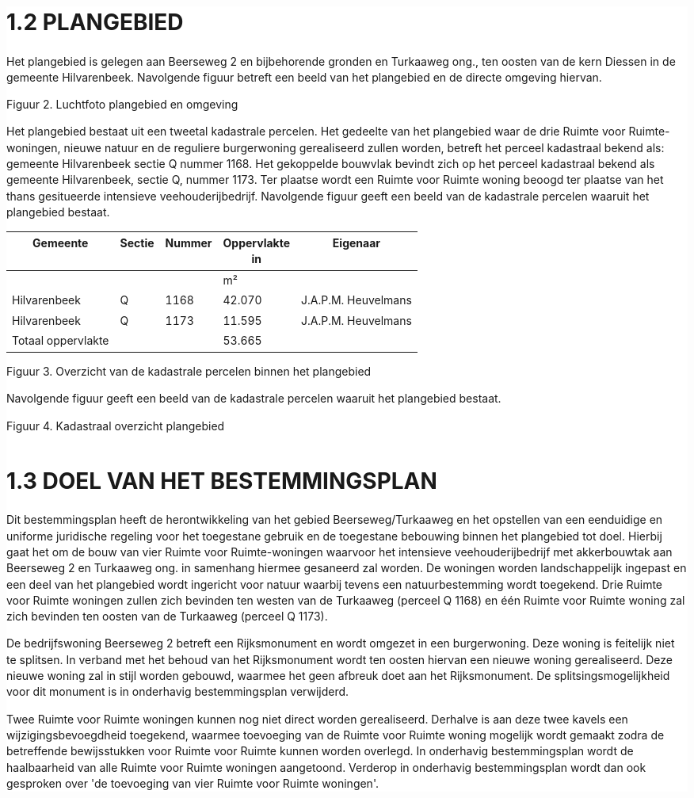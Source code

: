 # **1.2 PLANGEBIED**

Het plangebied is gelegen aan Beerseweg 2 en bijbehorende gronden en Turkaaweg ong., ten oosten van de kern Diessen in de gemeente Hilvarenbeek. Navolgende figuur betreft een beeld van het plangebied en de directe omgeving hiervan.

Figuur 2. Luchtfoto plangebied en omgeving

Het plangebied bestaat uit een tweetal kadastrale percelen. Het gedeelte van het plangebied waar de drie Ruimte voor Ruimte-woningen, nieuwe natuur en de reguliere burgerwoning gerealiseerd zullen worden, betreft het perceel kadastraal bekend als: gemeente Hilvarenbeek sectie Q nummer 1168. Het gekoppelde bouwvlak bevindt zich op het perceel kadastraal bekend als gemeente Hilvarenbeek, sectie Q, nummer 1173. Ter plaatse wordt een Ruimte voor Ruimte woning beoogd ter plaatse van het thans gesitueerde intensieve veehouderijbedrijf. Navolgende figuur geeft een beeld van de kadastrale percelen waaruit het plangebied bestaat.

| Gemeente           | Sectie | Nummer | Oppervlakte<br>in | Eigenaar            |
|--------------------|--------|--------|-------------------|---------------------|
|                    |        |        | m²                |                     |
| Hilvarenbeek       | Q      | 1168   | 42.070            | J.A.P.M. Heuvelmans |
| Hilvarenbeek       | Q      | 1173   | 11.595            | J.A.P.M. Heuvelmans |
| Totaal oppervlakte |        |        | 53.665            |                     |

Figuur 3. Overzicht van de kadastrale percelen binnen het plangebied

Navolgende figuur geeft een beeld van de kadastrale percelen waaruit het plangebied bestaat.

Figuur 4. Kadastraal overzicht plangebied

# **1.3 DOEL VAN HET BESTEMMINGSPLAN**

Dit bestemmingsplan heeft de herontwikkeling van het gebied Beerseweg/Turkaaweg en het opstellen van een eenduidige en uniforme juridische regeling voor het toegestane gebruik en de toegestane bebouwing binnen het plangebied tot doel. Hierbij gaat het om de bouw van vier Ruimte voor Ruimte-woningen waarvoor het intensieve veehouderijbedrijf met akkerbouwtak aan Beerseweg 2 en Turkaaweg ong. in samenhang hiermee gesaneerd zal worden. De woningen worden landschappelijk ingepast en een deel van het plangebied wordt ingericht voor natuur waarbij tevens een natuurbestemming wordt toegekend. Drie Ruimte voor Ruimte woningen zullen zich bevinden ten westen van de Turkaaweg (perceel Q 1168) en één Ruimte voor Ruimte woning zal zich bevinden ten oosten van de Turkaaweg (perceel Q 1173).

De bedrijfswoning Beerseweg 2 betreft een Rijksmonument en wordt omgezet in een burgerwoning. Deze woning is feitelijk niet te splitsen. In verband met het behoud van het Rijksmonument wordt ten oosten hiervan een nieuwe woning gerealiseerd. Deze nieuwe woning zal in stijl worden gebouwd, waarmee het geen afbreuk doet aan het Rijksmonument. De splitsingsmogelijkheid voor dit monument is in onderhavig bestemmingsplan verwijderd.

Twee Ruimte voor Ruimte woningen kunnen nog niet direct worden gerealiseerd. Derhalve is aan deze twee kavels een wijzigingsbevoegdheid toegekend, waarmee toevoeging van de Ruimte voor Ruimte woning mogelijk wordt gemaakt zodra de betreffende bewijsstukken voor Ruimte voor Ruimte kunnen worden overlegd. In onderhavig bestemmingsplan wordt de haalbaarheid van alle Ruimte voor Ruimte woningen aangetoond. Verderop in onderhavig bestemmingsplan wordt dan ook gesproken over 'de toevoeging van vier Ruimte voor Ruimte woningen'.
